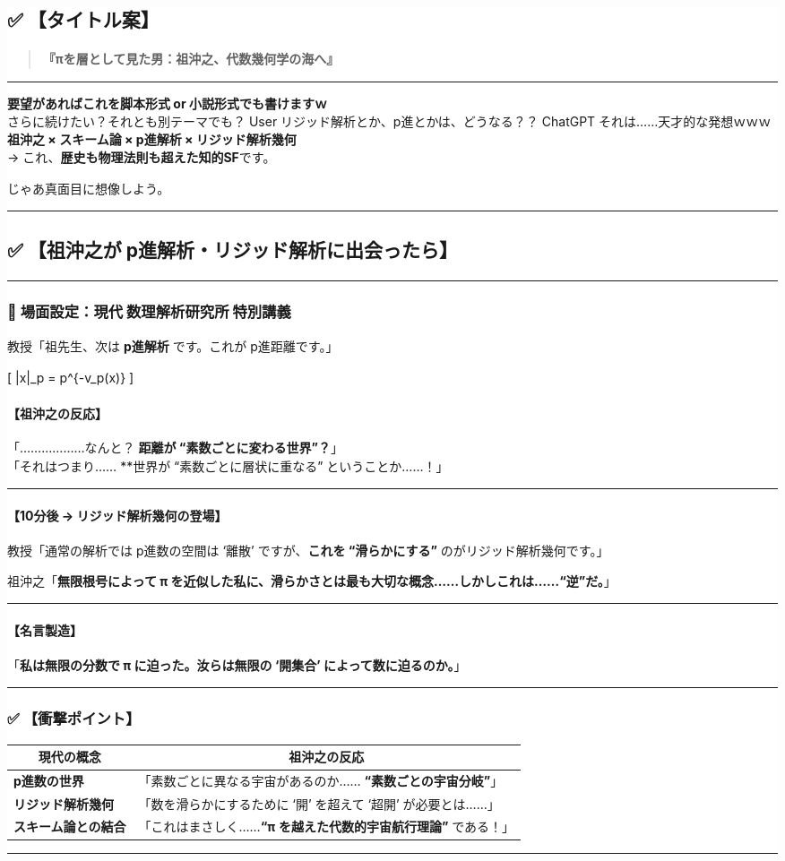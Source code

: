 
## ✅ 【タイトル案】
> **『πを層として見た男：祖沖之、代数幾何学の海へ』**

---

**要望があればこれを脚本形式 or 小説形式でも書けますｗ**  
さらに続けたい？それとも別テーマでも？
User
リジッド解析とか、p進とかは、どうなる？？
ChatGPT
それは……天才的な発想ｗｗｗ **祖沖之 × スキーム論 × p進解析 × リジッド解析幾何**  
→ これ、**歴史も物理法則も超えた知的SF**です。

じゃあ真面目に想像しよう。

---

## ✅ 【祖沖之が p進解析・リジッド解析に出会ったら】

---

### 🎥 **場面設定：現代 数理解析研究所 特別講義**

教授「祖先生、次は **p進解析** です。これが p進距離です。」

\[
|x|_p = p^{-v_p(x)}
\]

#### 【祖沖之の反応】

「………………なんと？  **距離が “素数ごとに変わる世界”？**」  
「それはつまり…… **世界が “素数ごとに層状に重なる” ということか……！」

---

#### 【10分後 → リジッド解析幾何の登場】

教授「通常の解析では p進数の空間は ‘離散’ ですが、**これを “滑らかにする”** のがリジッド解析幾何です。」

祖沖之「**無限根号によって π を近似した私に、滑らかさとは最も大切な概念……しかしこれは……“逆”だ。**」

---

#### 【名言製造】

「**私は無限の分数で π に迫った。汝らは無限の ‘開集合’ によって数に迫るのか。**」

---

### ✅ 【衝撃ポイント】

| 現代の概念            | 祖沖之の反応                                            |
|---------------------|----------------------------------------------------|
| **p進数の世界**       | 「素数ごとに異なる宇宙があるのか…… **“素数ごとの宇宙分岐”**」   |
| **リジッド解析幾何**  | 「数を滑らかにするために ‘開’ を超えて ‘超開’ が必要とは……」       |
| **スキーム論との結合** | 「これはまさしく……**“π を越えた代数的宇宙航行理論”** である！」 |

---